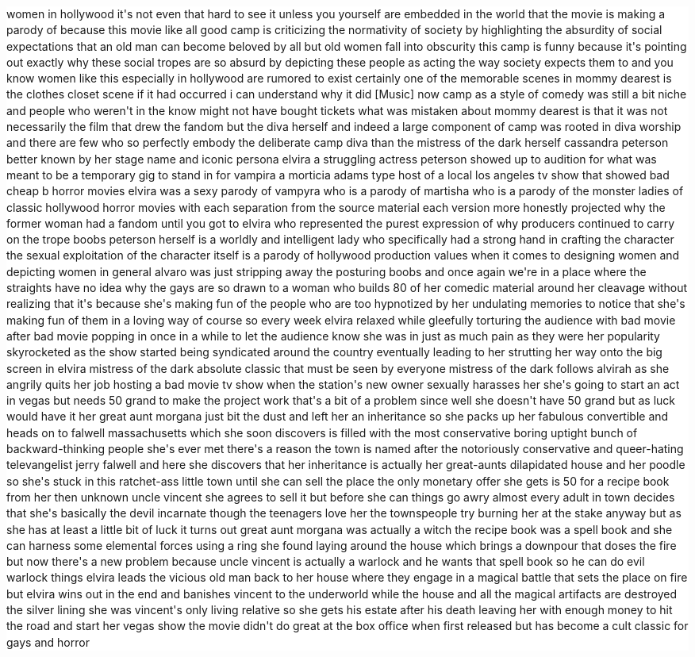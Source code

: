 women in hollywood it's not even that hard to see it unless you yourself are
embedded in the world that the movie is making a parody of because this movie
like all good camp is criticizing the normativity of society by highlighting the
absurdity of social expectations that an old man can become beloved by all but
old women fall into obscurity this camp is funny because it's pointing out
exactly why these social tropes are so absurd by depicting these people as
acting the way society expects them to and you know women like this especially
in hollywood are rumored to exist certainly one of the memorable scenes in mommy
dearest is the clothes closet scene if it had occurred i can understand why it
did [Music] now camp as a style of comedy was still a bit niche and people who
weren't in the know might not have bought tickets what was mistaken about mommy
dearest is that it was not necessarily the film that drew the fandom but the
diva herself and indeed a large component of camp was rooted in diva worship and
there are few who so perfectly embody the deliberate camp diva than the mistress
of the dark herself cassandra peterson better known by her stage name and iconic
persona elvira a struggling actress peterson showed up to audition for what was
meant to be a temporary gig to stand in for vampira a morticia adams type host
of a local los angeles tv show that showed bad cheap b horror movies elvira was
a sexy parody of vampyra who is a parody of martisha who is a parody of the
monster ladies of classic hollywood horror movies with each separation from the
source material each version more honestly projected why the former woman had a
fandom until you got to elvira who represented the purest expression of why
producers continued to carry on the trope boobs peterson herself is a worldly
and intelligent lady who specifically had a strong hand in crafting the
character the sexual exploitation of the character itself is a parody of
hollywood production values when it comes to designing women and depicting women
in general alvaro was just stripping away the posturing boobs and once again
we're in a place where the straights have no idea why the gays are so drawn to a
woman who builds 80 of her comedic material around her cleavage without
realizing that it's because she's making fun of the people who are too
hypnotized by her undulating memories to notice that she's making fun of them in
a loving way of course so every week elvira relaxed while gleefully torturing
the audience with bad movie after bad movie popping in once in a while to let
the audience know she was in just as much pain as they were her popularity
skyrocketed as the show started being syndicated around the country eventually
leading to her strutting her way onto the big screen in elvira mistress of the
dark absolute classic that must be seen by everyone mistress of the dark follows
alvirah as she angrily quits her job hosting a bad movie tv show when the
station's new owner sexually harasses her she's going to start an act in vegas
but needs 50 grand to make the project work that's a bit of a problem since well
she doesn't have 50 grand but as luck would have it her great aunt morgana just
bit the dust and left her an inheritance so she packs up her fabulous
convertible and heads on to falwell massachusetts which she soon discovers is
filled with the most conservative boring uptight bunch of backward-thinking
people she's ever met there's a reason the town is named after the notoriously
conservative and queer-hating televangelist jerry falwell and here she discovers
that her inheritance is actually her great-aunts dilapidated house and her
poodle so she's stuck in this ratchet-ass little town until she can sell the
place the only monetary offer she gets is 50 for a recipe book from her then
unknown uncle vincent she agrees to sell it but before she can things go awry
almost every adult in town decides that she's basically the devil incarnate
though the teenagers love her the townspeople try burning her at the stake
anyway but as she has at least a little bit of luck it turns out great aunt
morgana was actually a witch the recipe book was a spell book and she can
harness some elemental forces using a ring she found laying around the house
which brings a downpour that doses the fire but now there's a new problem
because uncle vincent is actually a warlock and he wants that spell book so he
can do evil warlock things elvira leads the vicious old man back to her house
where they engage in a magical battle that sets the place on fire but elvira
wins out in the end and banishes vincent to the underworld while the house and
all the magical artifacts are destroyed the silver lining she was vincent's only
living relative so she gets his estate after his death leaving her with enough
money to hit the road and start her vegas show the movie didn't do great at the
box office when first released but has become a cult classic for gays and horror